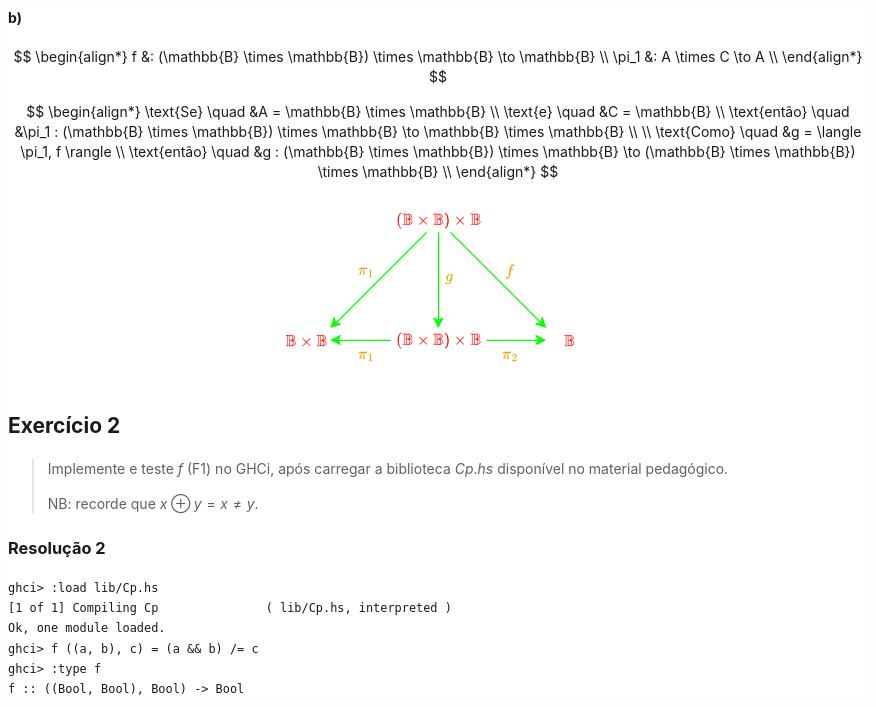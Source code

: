 <div style="page-break-after: always;"></div>

#### b)

$$
\begin{align*}
f     &: (\mathbb{B} \times \mathbb{B}) \times \mathbb{B} \to \mathbb{B} \\
\pi_1 &: A \times C \to A                                                \\
\end{align*}
$$

$$
\begin{align*}
\text{Se} \quad    &A = \mathbb{B} \times \mathbb{B}                                                          \\
\text{e} \quad     &C = \mathbb{B}                                                                            \\
\text{então} \quad &\pi_1 : (\mathbb{B} \times \mathbb{B}) \times \mathbb{B} \to \mathbb{B} \times \mathbb{B} \\
\\
\text{Como} \quad  &g = \langle \pi_1, f \rangle \\
\text{então} \quad &g : (\mathbb{B} \times \mathbb{B}) \times \mathbb{B} \to (\mathbb{B} \times \mathbb{B}) \times \mathbb{B} \\
\end{align*}
$$


<div align="center">
  <img src=".assets/1-b.png" alt="Diagrama do tipo da função g">
</div>

<div style="page-break-after: always;"></div>

## Exercício 2

> Implemente e teste $f$ (F1) no GHCi, após carregar a
biblioteca $Cp.hs$ disponível no material pedagógico.
>
> NB: recorde que $x \oplus y = x \neq y$.

### Resolução 2

```
ghci> :load lib/Cp.hs
[1 of 1] Compiling Cp               ( lib/Cp.hs, interpreted )
Ok, one module loaded.
ghci> f ((a, b), c) = (a && b) /= c
ghci> :type f
f :: ((Bool, Bool), Bool) -> Bool
```
